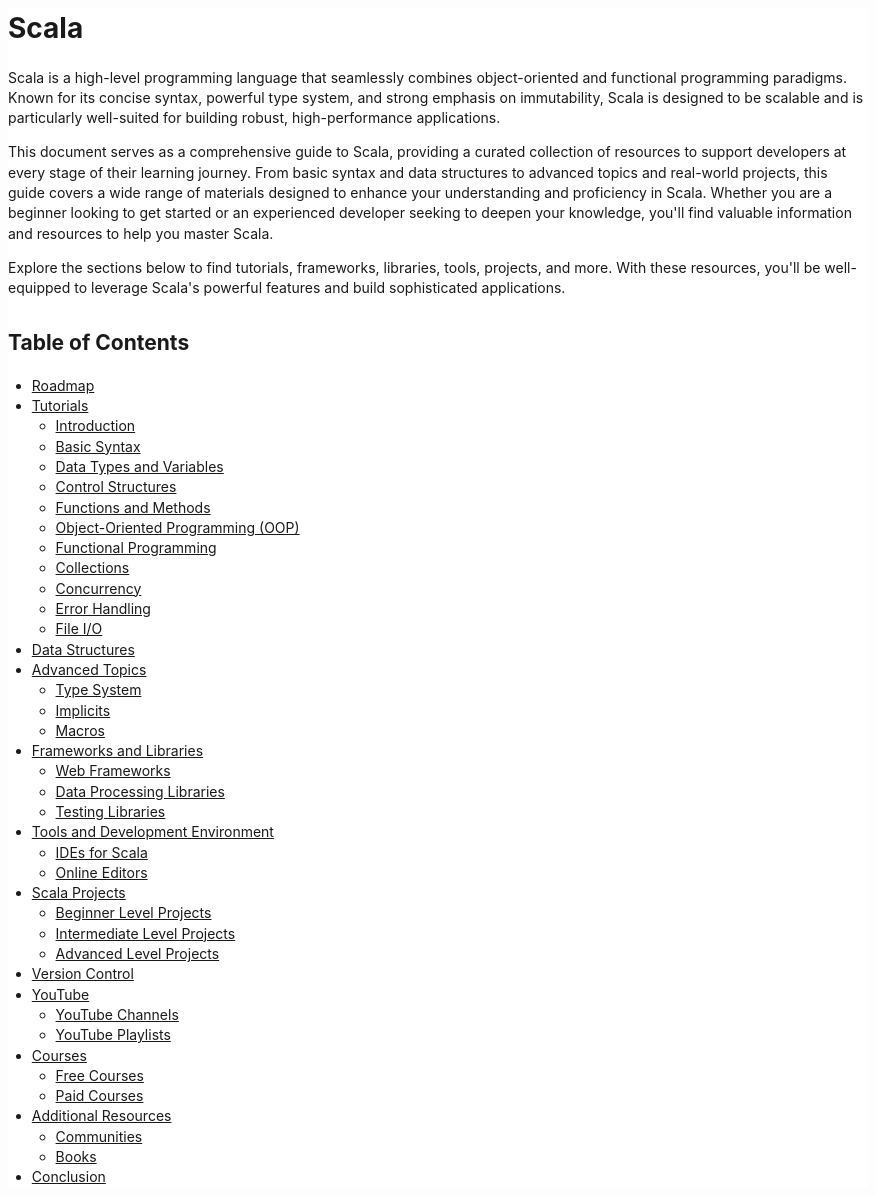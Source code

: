 # Scala

Scala is a high-level programming language that seamlessly combines object-oriented and functional programming paradigms. Known for its concise syntax, powerful type system, and strong emphasis on immutability, Scala is designed to be scalable and is particularly well-suited for building robust, high-performance applications.

This document serves as a comprehensive guide to Scala, providing a curated collection of resources to support developers at every stage of their learning journey. From basic syntax and data structures to advanced topics and real-world projects, this guide covers a wide range of materials designed to enhance your understanding and proficiency in Scala. Whether you are a beginner looking to get started or an experienced developer seeking to deepen your knowledge, you'll find valuable information and resources to help you master Scala.

Explore the sections below to find tutorials, frameworks, libraries, tools, projects, and more. With these resources, you'll be well-equipped to leverage Scala's powerful features and build sophisticated applications.

## Table of Contents

- [Roadmap](#roadmap)
- [Tutorials](#tutorials)
  - [Introduction](#introduction)
  - [Basic Syntax](#basic-syntax)
  - [Data Types and Variables](#data-types-and-variables)
  - [Control Structures](#control-structures)
  - [Functions and Methods](#functions-and-methods)
  - [Object-Oriented Programming (OOP)](#object-oriented-programming-oop)
  - [Functional Programming](#functional-programming)
  - [Collections](#collections)
  - [Concurrency](#concurrency)
  - [Error Handling](#error-handling)
  - [File I/O](#file-io)
- [Data Structures](#data-structures)
- [Advanced Topics](#advanced-topics)
  - [Type System](#type-system)
  - [Implicits](#implicits)
  - [Macros](#macros)
- [Frameworks and Libraries](#frameworks-and-libraries)
  - [Web Frameworks](#web-frameworks)
  - [Data Processing Libraries](#data-processing-libraries)
  - [Testing Libraries](#testing-libraries)
- [Tools and Development Environment](#tools-and-development-environment)
  - [IDEs for Scala](#ides-for-scala)
  - [Online Editors](#online-editors)
- [Scala Projects](#scala-projects)
  - [Beginner Level Projects](#beginner-level-projects)
  - [Intermediate Level Projects](#intermediate-level-projects)
  - [Advanced Level Projects](#advanced-level-projects)
- [Version Control](#version-control)
- [YouTube](#youtube)
  - [YouTube Channels](#youtube-channels)
  - [YouTube Playlists](#youtube-playlists)
- [Courses](#courses)
  - [Free Courses](#free-courses)
  - [Paid Courses](#paid-courses)
- [Additional Resources](#additional-resources)
  - [Communities](#communities)
  - [Books](#books)
- [Conclusion](#conclusion)
